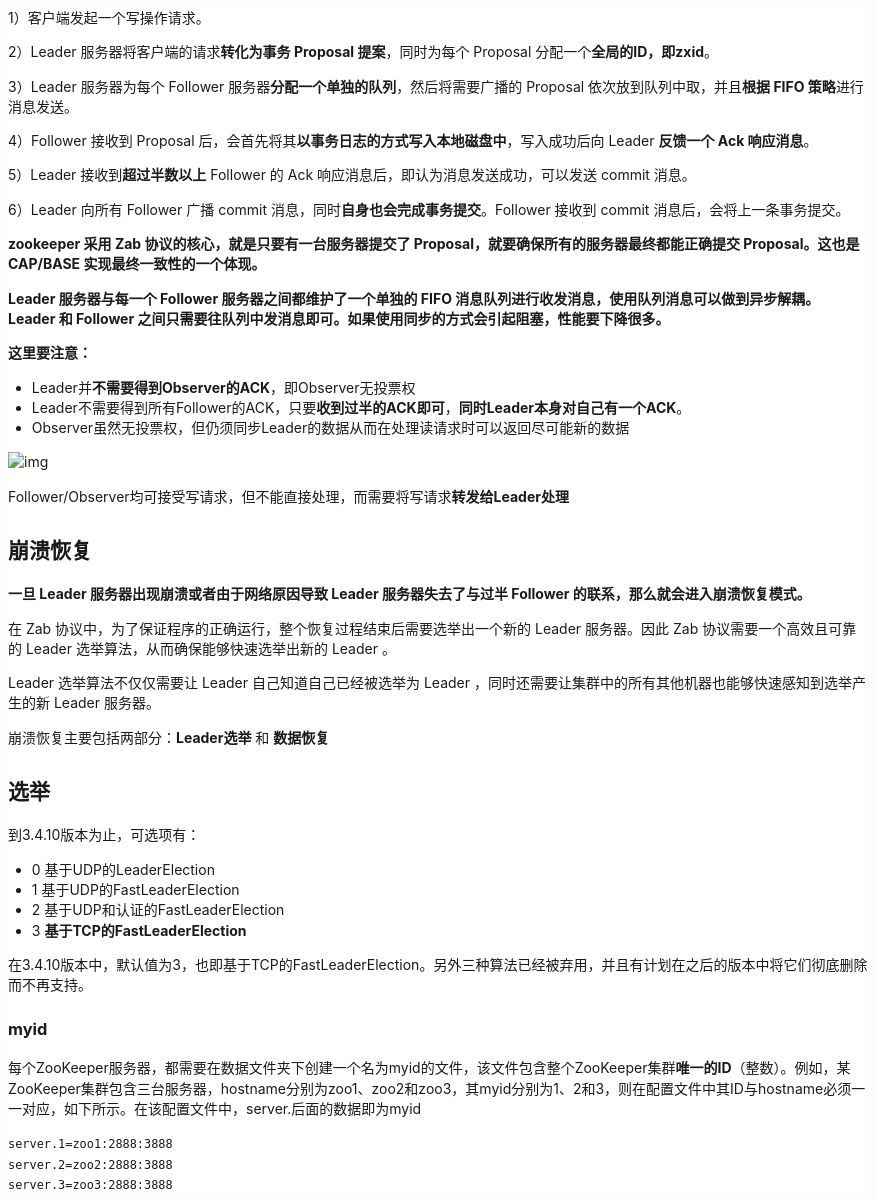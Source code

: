 1）客户端发起一个写操作请求。

2）Leader 服务器将客户端的请求**转化为事务 Proposal 提案**，同时为每个 Proposal 分配一个**全局的ID，即zxid**。

3）Leader 服务器为每个 Follower 服务器**分配一个单独的队列**，然后将需要广播的 Proposal 依次放到队列中取，并且**根据 FIFO 策略**进行消息发送。

4）Follower 接收到 Proposal 后，会首先将其**以事务日志的方式写入本地磁盘中**，写入成功后向 Leader **反馈一个 Ack 响应消息**。

5）Leader 接收到**超过半数以上** Follower 的 Ack 响应消息后，即认为消息发送成功，可以发送 commit 消息。

6）Leader 向所有 Follower 广播 commit 消息，同时**自身也会完成事务提交**。Follower 接收到 commit 消息后，会将上一条事务提交。

**zookeeper 采用 Zab 协议的核心，就是只要有一台服务器提交了 Proposal，就要确保所有的服务器最终都能正确提交 Proposal。这也是 CAP/BASE 实现最终一致性的一个体现。**

**Leader 服务器与每一个 Follower 服务器之间都维护了一个单独的 FIFO 消息队列进行收发消息，使用队列消息可以做到异步解耦。 Leader 和 Follower 之间只需要往队列中发消息即可。如果使用同步的方式会引起阻塞，性能要下降很多。**

**这里要注意：**

- Leader并**不需要得到Observer的ACK**，即Observer无投票权
- Leader不需要得到所有Follower的ACK，只要**收到过半的ACK即可**，**同时Leader本身对自己有一个ACK**。
- Observer虽然无投票权，但仍须同步Leader的数据从而在处理读请求时可以返回尽可能新的数据

![img](https://520li.oss-cn-hangzhou.aliyuncs.com/img/20200608143837.png)

Follower/Observer均可接受写请求，但不能直接处理，而需要将写请求**转发给Leader处理**

## 崩溃恢复

**一旦 Leader 服务器出现崩溃或者由于网络原因导致 Leader 服务器失去了与过半 Follower 的联系，那么就会进入崩溃恢复模式。**

在 Zab 协议中，为了保证程序的正确运行，整个恢复过程结束后需要选举出一个新的 Leader 服务器。因此 Zab 协议需要一个高效且可靠的 Leader 选举算法，从而确保能够快速选举出新的 Leader 。

Leader 选举算法不仅仅需要让 Leader 自己知道自己已经被选举为 Leader ，同时还需要让集群中的所有其他机器也能够快速感知到选举产生的新 Leader 服务器。

崩溃恢复主要包括两部分：**Leader选举** 和 **数据恢复**

## 选举

到3.4.10版本为止，可选项有：

- 0 基于UDP的LeaderElection
- 1 基于UDP的FastLeaderElection
- 2 基于UDP和认证的FastLeaderElection
- 3 **基于TCP的FastLeaderElection**

在3.4.10版本中，默认值为3，也即基于TCP的FastLeaderElection。另外三种算法已经被弃用，并且有计划在之后的版本中将它们彻底删除而不再支持。

### myid

每个ZooKeeper服务器，都需要在数据文件夹下创建一个名为myid的文件，该文件包含整个ZooKeeper集群**唯一的ID**（整数）。例如，某ZooKeeper集群包含三台服务器，hostname分别为zoo1、zoo2和zoo3，其myid分别为1、2和3，则在配置文件中其ID与hostname必须一一对应，如下所示。在该配置文件中，server.后面的数据即为myid

```properties
server.1=zoo1:2888:3888
server.2=zoo2:2888:3888
server.3=zoo3:2888:3888
```
